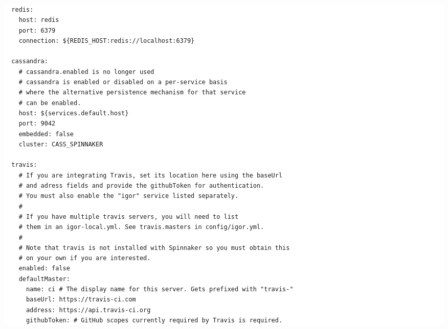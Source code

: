       redis:
        host: redis
        port: 6379
        connection: ${REDIS_HOST:redis://localhost:6379}

      cassandra:
        # cassandra.enabled is no longer used
        # cassandra is enabled or disabled on a per-service basis
        # where the alternative persistence mechanism for that service
        # can be enabled.
        host: ${services.default.host}
        port: 9042
        embedded: false
        cluster: CASS_SPINNAKER

      travis:
        # If you are integrating Travis, set its location here using the baseUrl
        # and adress fields and provide the githubToken for authentication.
        # You must also enable the "igor" service listed separately.
        #
        # If you have multiple travis servers, you will need to list
        # them in an igor-local.yml. See travis.masters in config/igor.yml.
        #
        # Note that travis is not installed with Spinnaker so you must obtain this
        # on your own if you are interested.
        enabled: false
        defaultMaster:
          name: ci # The display name for this server. Gets prefixed with "travis-"
          baseUrl: https://travis-ci.com
          address: https://api.travis-ci.org
          githubToken: # GitHub scopes currently required by Travis is required.
